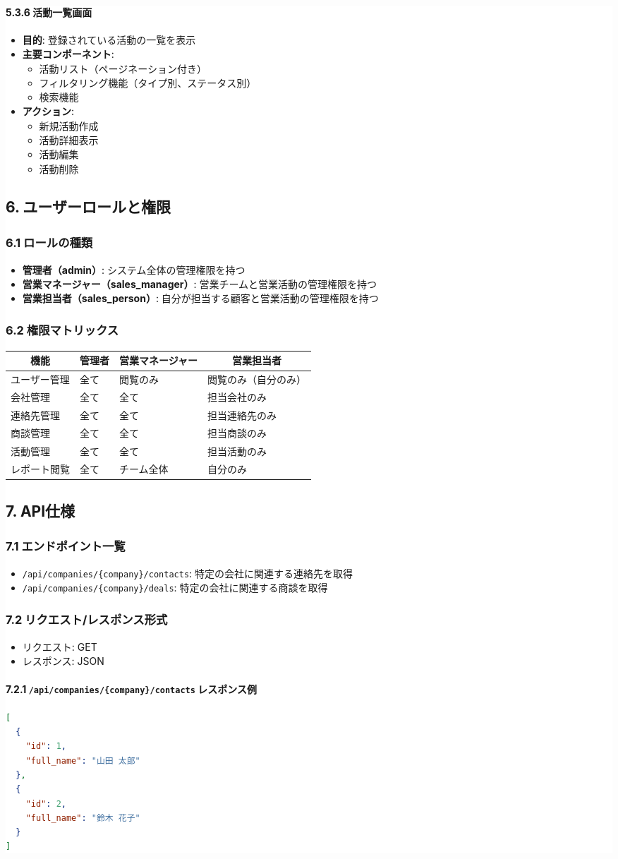 #### 5.3.6 活動一覧画面
- **目的**: 登録されている活動の一覧を表示
- **主要コンポーネント**:
  - 活動リスト（ページネーション付き）
  - フィルタリング機能（タイプ別、ステータス別）
  - 検索機能
- **アクション**:
  - 新規活動作成
  - 活動詳細表示
  - 活動編集
  - 活動削除

## 6. ユーザーロールと権限

### 6.1 ロールの種類
- **管理者（admin）**: システム全体の管理権限を持つ
- **営業マネージャー（sales_manager）**: 営業チームと営業活動の管理権限を持つ
- **営業担当者（sales_person）**: 自分が担当する顧客と営業活動の管理権限を持つ

### 6.2 権限マトリックス

| 機能 | 管理者 | 営業マネージャー | 営業担当者 |
|------|--------|-----------------|------------|
| ユーザー管理 | 全て | 閲覧のみ | 閲覧のみ（自分のみ） |
| 会社管理 | 全て | 全て | 担当会社のみ |
| 連絡先管理 | 全て | 全て | 担当連絡先のみ |
| 商談管理 | 全て | 全て | 担当商談のみ |
| 活動管理 | 全て | 全て | 担当活動のみ |
| レポート閲覧 | 全て | チーム全体 | 自分のみ |

## 7. API仕様

### 7.1 エンドポイント一覧
- `/api/companies/{company}/contacts`: 特定の会社に関連する連絡先を取得
- `/api/companies/{company}/deals`: 特定の会社に関連する商談を取得

### 7.2 リクエスト/レスポンス形式
- リクエスト: GET
- レスポンス: JSON

#### 7.2.1 `/api/companies/{company}/contacts` レスポンス例
```json
[
  {
    "id": 1,
    "full_name": "山田 太郎"
  },
  {
    "id": 2,
    "full_name": "鈴木 花子"
  }
]
```

